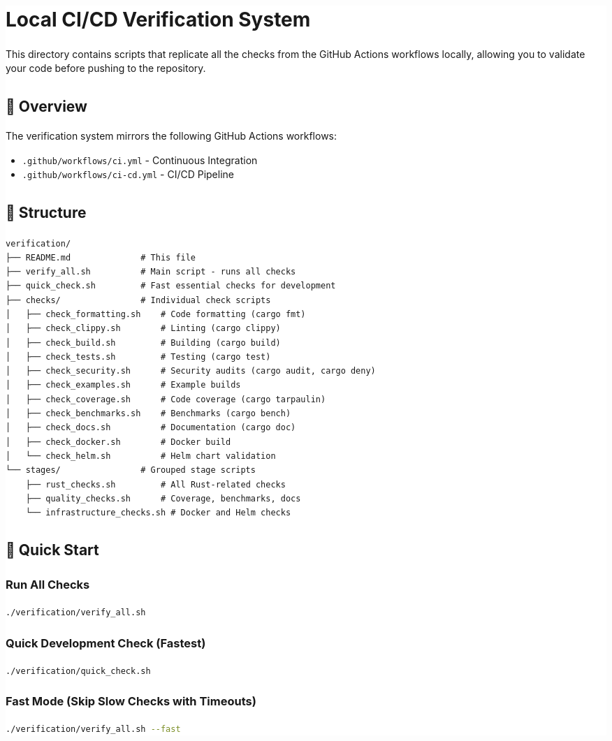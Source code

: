 # Local CI/CD Verification System

This directory contains scripts that replicate all the checks from the GitHub Actions workflows locally, allowing you to validate your code before pushing to the repository.

## 🎯 Overview

The verification system mirrors the following GitHub Actions workflows:
- `.github/workflows/ci.yml` - Continuous Integration
- `.github/workflows/ci-cd.yml` - CI/CD Pipeline

## 📁 Structure

```
verification/
├── README.md              # This file
├── verify_all.sh          # Main script - runs all checks
├── quick_check.sh         # Fast essential checks for development
├── checks/                # Individual check scripts
│   ├── check_formatting.sh    # Code formatting (cargo fmt)
│   ├── check_clippy.sh        # Linting (cargo clippy)
│   ├── check_build.sh         # Building (cargo build)
│   ├── check_tests.sh         # Testing (cargo test)
│   ├── check_security.sh      # Security audits (cargo audit, cargo deny)
│   ├── check_examples.sh      # Example builds
│   ├── check_coverage.sh      # Code coverage (cargo tarpaulin)
│   ├── check_benchmarks.sh    # Benchmarks (cargo bench)
│   ├── check_docs.sh          # Documentation (cargo doc)
│   ├── check_docker.sh        # Docker build
│   └── check_helm.sh          # Helm chart validation
└── stages/                # Grouped stage scripts
    ├── rust_checks.sh         # All Rust-related checks
    ├── quality_checks.sh      # Coverage, benchmarks, docs
    └── infrastructure_checks.sh # Docker and Helm checks
```

## 🚀 Quick Start

### Run All Checks
```bash
./verification/verify_all.sh
```

### Quick Development Check (Fastest)
```bash
./verification/quick_check.sh
```

### Fast Mode (Skip Slow Checks with Timeouts)
```bash
./verification/verify_all.sh --fast
```
